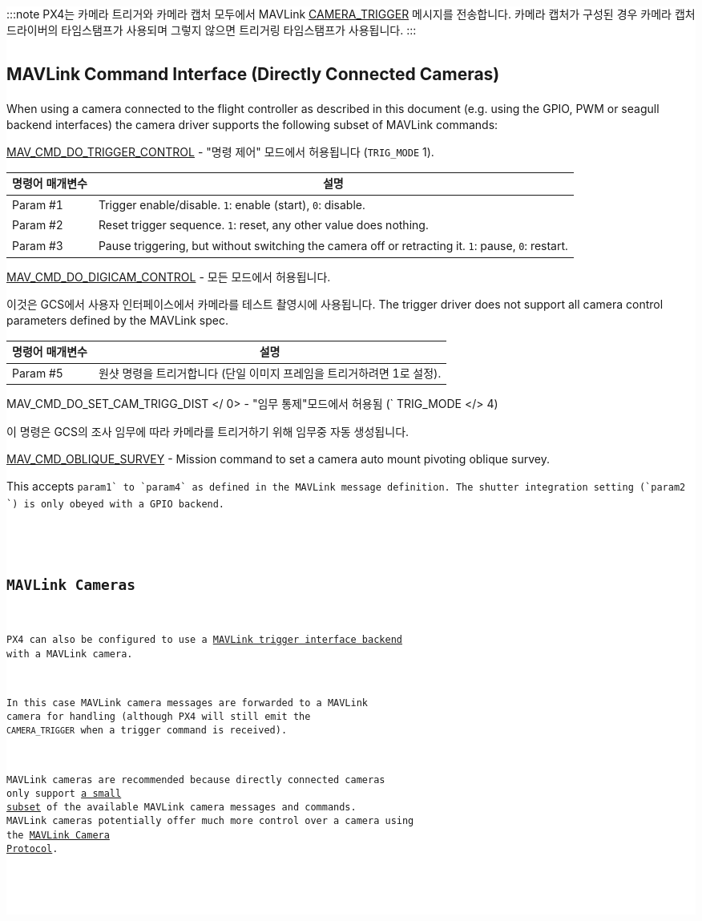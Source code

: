 :::note PX4는 카메라 트리거와 카메라 캡처 모두에서 MAVLink [CAMERA_TRIGGER](https://mavlink.io/en/messages/common.html#CAMERA_TRIGGER) 메시지를 전송합니다. 카메라 캡처가 구성된 경우 카메라 캡처 드라이버의 타임스탬프가 사용되며 그렇지 않으면 트리거링 타임스탬프가 사용됩니다.
:::

## MAVLink Command Interface (Directly Connected Cameras)

When using a camera connected to the flight controller as described in this document (e.g. using the GPIO, PWM or seagull backend interfaces) the camera driver supports the following subset of MAVLink commands:

[MAV_CMD_DO_TRIGGER_CONTROL](https://mavlink.io/en/messages/common.html#MAV_CMD_DO_TRIGGER_CONTROL) - "명령 제어" 모드에서 허용됩니다 (`TRIG_MODE` 1).

| 명령어 매개변수 | 설명                                                                                                 |
| -------- | -------------------------------------------------------------------------------------------------- |
| Param #1 | Trigger enable/disable. `1`: enable (start), `0`: disable.                                         |
| Param #2 | Reset trigger sequence. `1`: reset, any other value does nothing.                                  |
| Param #3 | Pause triggering, but without switching the camera off or retracting it. `1`: pause, `0`: restart. |



[MAV_CMD_DO_DIGICAM_CONTROL](https://mavlink.io/en/messages/common.html#MAV_CMD_DO_DIGICAM_CONTROL) - 모든 모드에서 허용됩니다.

이것은 GCS에서 사용자 인터페이스에서 카메라를 테스트 촬영시에 사용됩니다. The trigger driver does not support all camera control parameters defined by the MAVLink spec.

| 명령어 매개변수 | 설명                                        |
| -------- | ----------------------------------------- |
| Param #5 | 원샷 명령을 트리거합니다 (단일 이미지 프레임을 트리거하려면 1로 설정). |

 MAV_CMD_DO_SET_CAM_TRIGG_DIST </ 0> - "임무 통제"모드에서 허용됨 (` TRIG_MODE </> 4)</p>

<p spaces-before="0">이 명령은 GCS의 조사 임무에 따라 카메라를 트리거하기 위해 임무중 자동 생성됩니다.</p>

<p spaces-before="0"><a href="https://mavlink.io/en/messages/common.html#MAV_CMD_OBLIQUE_SURVEY">MAV_CMD_OBLIQUE_SURVEY</a> - Mission command to set a camera auto mount pivoting oblique survey.</p>

<p spaces-before="0">This accepts <code>param1` to `param4` as defined in the MAVLink message definition. The shutter integration setting (`param2`) is only obeyed with a GPIO backend.</p>



## MAVLink Cameras

PX4 can also be configured to use a [MAVLink trigger interface backend](#trigger-interface-backends) with a MAVLink camera.

In this case MAVLink camera messages are forwarded to a MAVLink camera for handling (although PX4 will still emit the `CAMERA_TRIGGER` when a trigger command is received).

MAVLink cameras are recommended because directly connected cameras only support [a small subset](#mavlink-command-interface-directly-connected-cameras) of the available MAVLink camera messages and commands. MAVLink cameras potentially offer much more control over a camera using the [MAVLink Camera Protocol](https://mavlink.io/en/services/camera.html).
